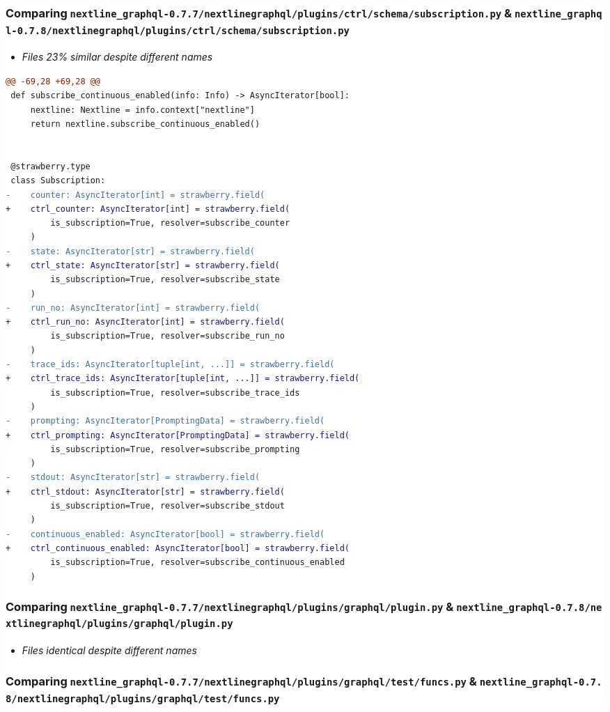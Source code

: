 ### Comparing `nextline_graphql-0.7.7/nextlinegraphql/plugins/ctrl/schema/subscription.py` & `nextline_graphql-0.7.8/nextlinegraphql/plugins/ctrl/schema/subscription.py`

 * *Files 23% similar despite different names*

```diff
@@ -69,28 +69,28 @@
 def subscribe_continuous_enabled(info: Info) -> AsyncIterator[bool]:
     nextline: Nextline = info.context["nextline"]
     return nextline.subscribe_continuous_enabled()
 
 
 @strawberry.type
 class Subscription:
-    counter: AsyncIterator[int] = strawberry.field(
+    ctrl_counter: AsyncIterator[int] = strawberry.field(
         is_subscription=True, resolver=subscribe_counter
     )
-    state: AsyncIterator[str] = strawberry.field(
+    ctrl_state: AsyncIterator[str] = strawberry.field(
         is_subscription=True, resolver=subscribe_state
     )
-    run_no: AsyncIterator[int] = strawberry.field(
+    ctrl_run_no: AsyncIterator[int] = strawberry.field(
         is_subscription=True, resolver=subscribe_run_no
     )
-    trace_ids: AsyncIterator[tuple[int, ...]] = strawberry.field(
+    ctrl_trace_ids: AsyncIterator[tuple[int, ...]] = strawberry.field(
         is_subscription=True, resolver=subscribe_trace_ids
     )
-    prompting: AsyncIterator[PromptingData] = strawberry.field(
+    ctrl_prompting: AsyncIterator[PromptingData] = strawberry.field(
         is_subscription=True, resolver=subscribe_prompting
     )
-    stdout: AsyncIterator[str] = strawberry.field(
+    ctrl_stdout: AsyncIterator[str] = strawberry.field(
         is_subscription=True, resolver=subscribe_stdout
     )
-    continuous_enabled: AsyncIterator[bool] = strawberry.field(
+    ctrl_continuous_enabled: AsyncIterator[bool] = strawberry.field(
         is_subscription=True, resolver=subscribe_continuous_enabled
     )
```

### Comparing `nextline_graphql-0.7.7/nextlinegraphql/plugins/graphql/plugin.py` & `nextline_graphql-0.7.8/nextlinegraphql/plugins/graphql/plugin.py`

 * *Files identical despite different names*

### Comparing `nextline_graphql-0.7.7/nextlinegraphql/plugins/graphql/test/funcs.py` & `nextline_graphql-0.7.8/nextlinegraphql/plugins/graphql/test/funcs.py`
